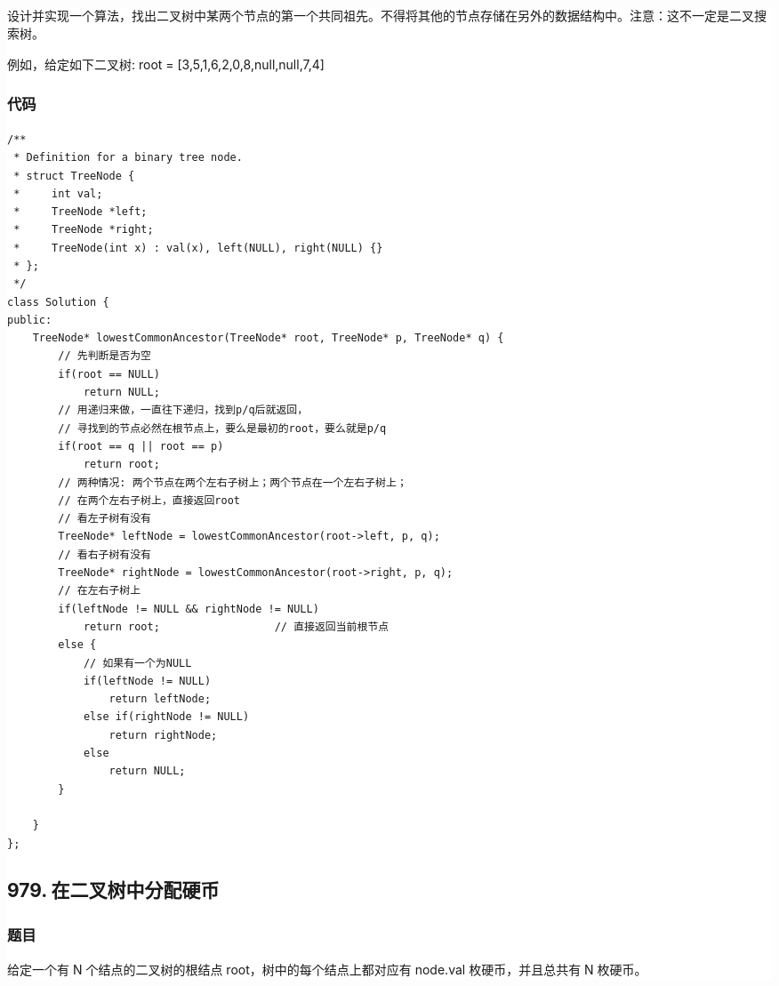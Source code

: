 设计并实现一个算法，找出二叉树中某两个节点的第一个共同祖先。不得将其他的节点存储在另外的数据结构中。注意：这不一定是二叉搜索树。

例如，给定如下二叉树: root = [3,5,1,6,2,0,8,null,null,7,4]

### 代码  
```
/**
 * Definition for a binary tree node.
 * struct TreeNode {
 *     int val;
 *     TreeNode *left;
 *     TreeNode *right;
 *     TreeNode(int x) : val(x), left(NULL), right(NULL) {}
 * };
 */
class Solution {
public:
    TreeNode* lowestCommonAncestor(TreeNode* root, TreeNode* p, TreeNode* q) {
        // 先判断是否为空
        if(root == NULL)
            return NULL;
        // 用递归来做，一直往下递归，找到p/q后就返回，
        // 寻找到的节点必然在根节点上，要么是最初的root，要么就是p/q
        if(root == q || root == p)
            return root;
        // 两种情况: 两个节点在两个左右子树上；两个节点在一个左右子树上；
        // 在两个左右子树上，直接返回root
        // 看左子树有没有
        TreeNode* leftNode = lowestCommonAncestor(root->left, p, q);
        // 看右子树有没有
        TreeNode* rightNode = lowestCommonAncestor(root->right, p, q);
        // 在左右子树上
        if(leftNode != NULL && rightNode != NULL)
            return root;                  // 直接返回当前根节点
        else {
            // 如果有一个为NULL
            if(leftNode != NULL)
                return leftNode;
            else if(rightNode != NULL)
                return rightNode;
            else
                return NULL;
        }

    }
};
```
## 979. 在二叉树中分配硬币
### 题目  
给定一个有 N 个结点的二叉树的根结点 root，树中的每个结点上都对应有 node.val 枚硬币，并且总共有 N 枚硬币。
